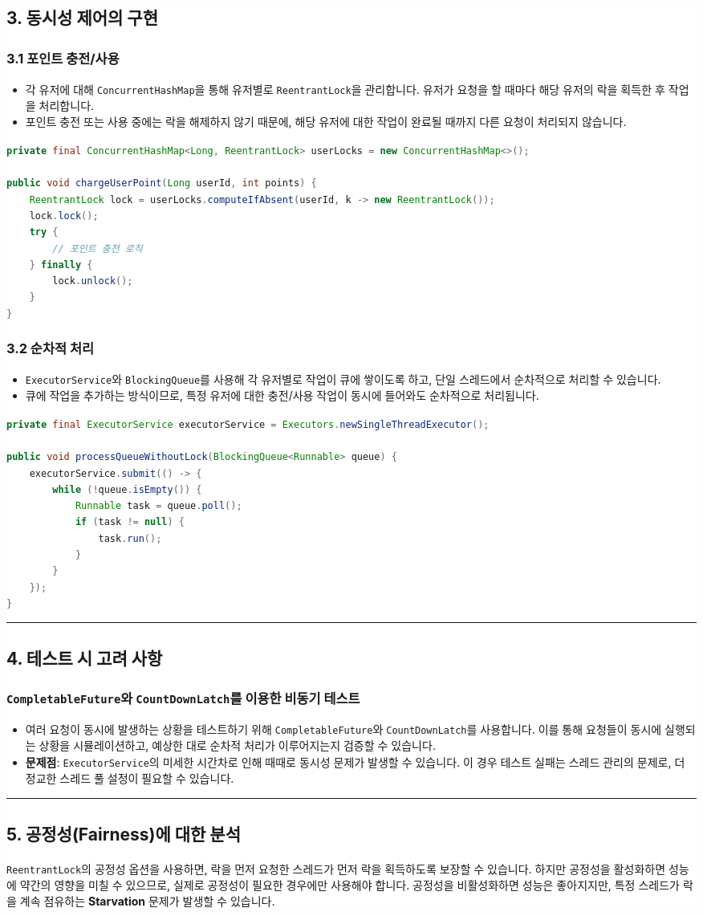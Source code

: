 
## 3. **동시성 제어의 구현**
### 3.1 **포인트 충전/사용**
- 각 유저에 대해 `ConcurrentHashMap`을 통해 유저별로 `ReentrantLock`을 관리합니다. 유저가 요청을 할 때마다 해당 유저의 락을 획득한 후 작업을 처리합니다.
- 포인트 충전 또는 사용 중에는 락을 해제하지 않기 때문에, 해당 유저에 대한 작업이 완료될 때까지 다른 요청이 처리되지 않습니다.

```java
private final ConcurrentHashMap<Long, ReentrantLock> userLocks = new ConcurrentHashMap<>();

public void chargeUserPoint(Long userId, int points) {
    ReentrantLock lock = userLocks.computeIfAbsent(userId, k -> new ReentrantLock());
    lock.lock();
    try {
        // 포인트 충전 로직
    } finally {
        lock.unlock();
    }
}
```

### 3.2 **순차적 처리**
- `ExecutorService`와 `BlockingQueue`를 사용해 각 유저별로 작업이 큐에 쌓이도록 하고, 단일 스레드에서 순차적으로 처리할 수 있습니다.
- 큐에 작업을 추가하는 방식이므로, 특정 유저에 대한 충전/사용 작업이 동시에 들어와도 순차적으로 처리됩니다.

```java
private final ExecutorService executorService = Executors.newSingleThreadExecutor();

public void processQueueWithoutLock(BlockingQueue<Runnable> queue) {
    executorService.submit(() -> {
        while (!queue.isEmpty()) {
            Runnable task = queue.poll();
            if (task != null) {
                task.run();
            }
        }
    });
}
```

---

## 4. **테스트 시 고려 사항**
###  **`CompletableFuture`와 `CountDownLatch`를 이용한 비동기 테스트**
- 여러 요청이 동시에 발생하는 상황을 테스트하기 위해 `CompletableFuture`와 `CountDownLatch`를 사용합니다. 이를 통해 요청들이 동시에 실행되는 상황을 시뮬레이션하고, 예상한 대로 순차적 처리가 이루어지는지 검증할 수 있습니다.
- **문제점**: `ExecutorService`의 미세한 시간차로 인해 때때로 동시성 문제가 발생할 수 있습니다. 이 경우 테스트 실패는 스레드 관리의 문제로, 더 정교한 스레드 풀 설정이 필요할 수 있습니다.

---
## 5. **공정성(Fairness)에 대한 분석**
`ReentrantLock`의 공정성 옵션을 사용하면, 락을 먼저 요청한 스레드가 먼저 락을 획득하도록 보장할 수 있습니다. 하지만 공정성을 활성화하면 성능에 약간의 영향을 미칠 수 있으므로, 실제로 공정성이 필요한 경우에만 사용해야 합니다. 공정성을 비활성화하면 성능은 좋아지지만, 특정 스레드가 락을 계속 점유하는 **Starvation** 문제가 발생할 수 있습니다.
